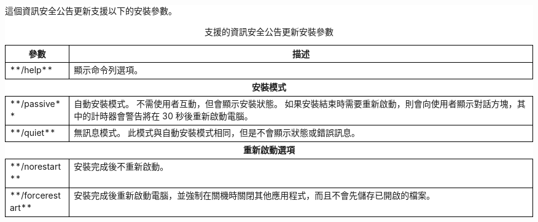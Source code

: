 這個資訊安全公告更新支援以下的安裝參數。

<p></p>

<table class="dataTable">
<caption>
支援的資訊安全公告更新安裝參數
</caption>
<tr class="thead">
<th style="border:1px solid black;" >
參數
</th>
<th style="border:1px solid black;" >
描述
</th>
</tr>
<tr>
<td style="border:1px solid black;">
**/help**
</td>
<td style="border:1px solid black;">
顯示命令列選項。
</td>
</tr>
<tr>
<th colspan="2">
安裝模式
</th>
</tr>
<tr class="alternateRow">
<td style="border:1px solid black;">
**/passive**
</td>
<td style="border:1px solid black;">
自動安裝模式。 不需使用者互動，但會顯示安裝狀態。 如果安裝結束時需要重新啟動，則會向使用者顯示對話方塊，其中的計時器會警告將在 30 秒後重新啟動電腦。
</td>
</tr>
<tr>
<td style="border:1px solid black;">
**/quiet**
</td>
<td style="border:1px solid black;">
無訊息模式。 此模式與自動安裝模式相同，但是不會顯示狀態或錯誤訊息。
</td>
</tr>
<tr>
<th colspan="2">
重新啟動選項
</th>
</tr>
<tr class="alternateRow">
<td style="border:1px solid black;">
**/norestart**
</td>
<td style="border:1px solid black;">
安裝完成後不重新啟動。
</td>
</tr>
<tr>
<td style="border:1px solid black;">
**/forcerestart**
</td>
<td style="border:1px solid black;">
安裝完成後重新啟動電腦，並強制在關機時關閉其他應用程式，而且不會先儲存已開啟的檔案。